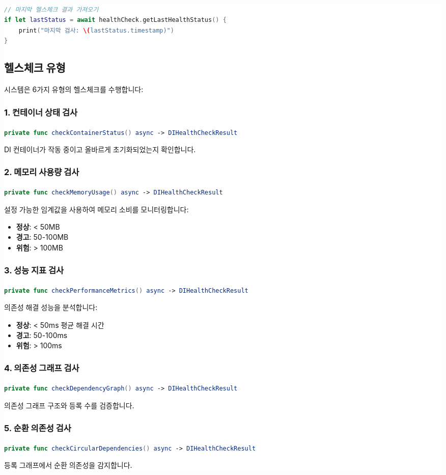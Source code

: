 ```swift
// 마지막 헬스체크 결과 가져오기
if let lastStatus = await healthCheck.getLastHealthStatus() {
    print("마지막 검사: \(lastStatus.timestamp)")
}
```

## 헬스체크 유형

시스템은 6가지 유형의 헬스체크를 수행합니다:

### 1. 컨테이너 상태 검사

```swift
private func checkContainerStatus() async -> DIHealthCheckResult
```

DI 컨테이너가 작동 중이고 올바르게 초기화되었는지 확인합니다.

### 2. 메모리 사용량 검사

```swift
private func checkMemoryUsage() async -> DIHealthCheckResult
```

설정 가능한 임계값을 사용하여 메모리 소비를 모니터링합니다:
- **정상**: < 50MB
- **경고**: 50-100MB
- **위험**: > 100MB

### 3. 성능 지표 검사

```swift
private func checkPerformanceMetrics() async -> DIHealthCheckResult
```

의존성 해결 성능을 분석합니다:
- **정상**: < 50ms 평균 해결 시간
- **경고**: 50-100ms
- **위험**: > 100ms

### 4. 의존성 그래프 검사

```swift
private func checkDependencyGraph() async -> DIHealthCheckResult
```

의존성 그래프 구조와 등록 수를 검증합니다.

### 5. 순환 의존성 검사

```swift
private func checkCircularDependencies() async -> DIHealthCheckResult
```

등록 그래프에서 순환 의존성을 감지합니다.

